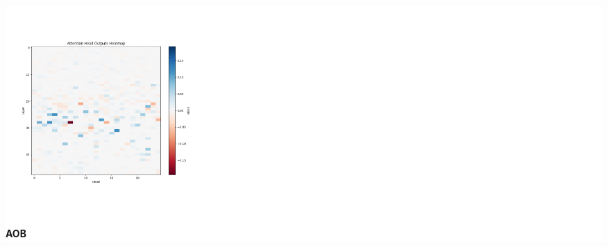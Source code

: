 <img src="/files/ReasoningInterp/results/gpt2-xl/paper_templates/activation_patching_attn_head_out_all_pos_ALB.png" width="300" height="300" alt="GPT-2 XL: Direct Relationships"/></td>
<td style="text-align: center;"><strong>AOB</strong><br/>